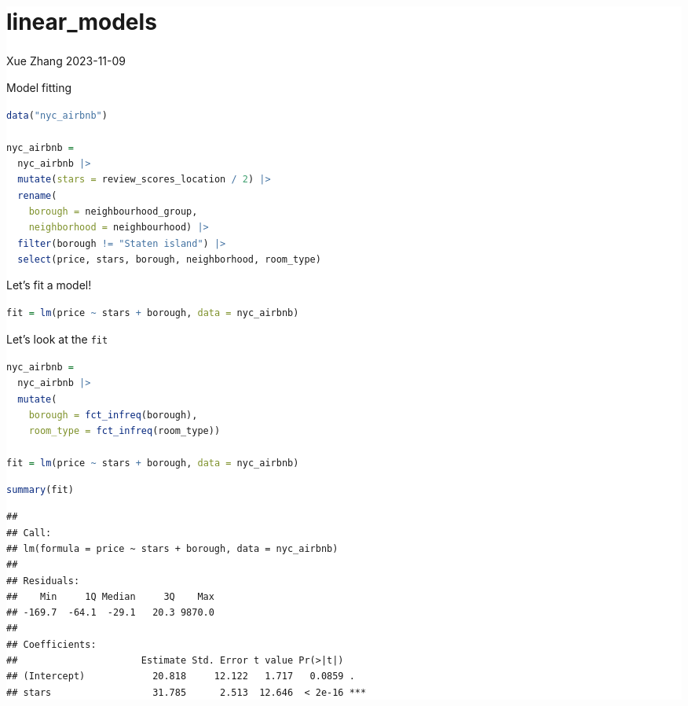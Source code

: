 linear_models
================
Xue Zhang
2023-11-09

Model fitting

``` r
data("nyc_airbnb")

nyc_airbnb = 
  nyc_airbnb |>
  mutate(stars = review_scores_location / 2) |>
  rename(
    borough = neighbourhood_group,
    neighborhood = neighbourhood) |>
  filter(borough != "Staten island") |>
  select(price, stars, borough, neighborhood, room_type)
```

Let’s fit a model!

``` r
fit = lm(price ~ stars + borough, data = nyc_airbnb)
```

Let’s look at the `fit`

``` r
nyc_airbnb = 
  nyc_airbnb |>
  mutate(
    borough = fct_infreq(borough),
    room_type = fct_infreq(room_type))

fit = lm(price ~ stars + borough, data = nyc_airbnb)
```

``` r
summary(fit)
```

    ## 
    ## Call:
    ## lm(formula = price ~ stars + borough, data = nyc_airbnb)
    ## 
    ## Residuals:
    ##    Min     1Q Median     3Q    Max 
    ## -169.7  -64.1  -29.1   20.3 9870.0 
    ## 
    ## Coefficients:
    ##                      Estimate Std. Error t value Pr(>|t|)    
    ## (Intercept)            20.818     12.122   1.717   0.0859 .  
    ## stars                  31.785      2.513  12.646  < 2e-16 ***